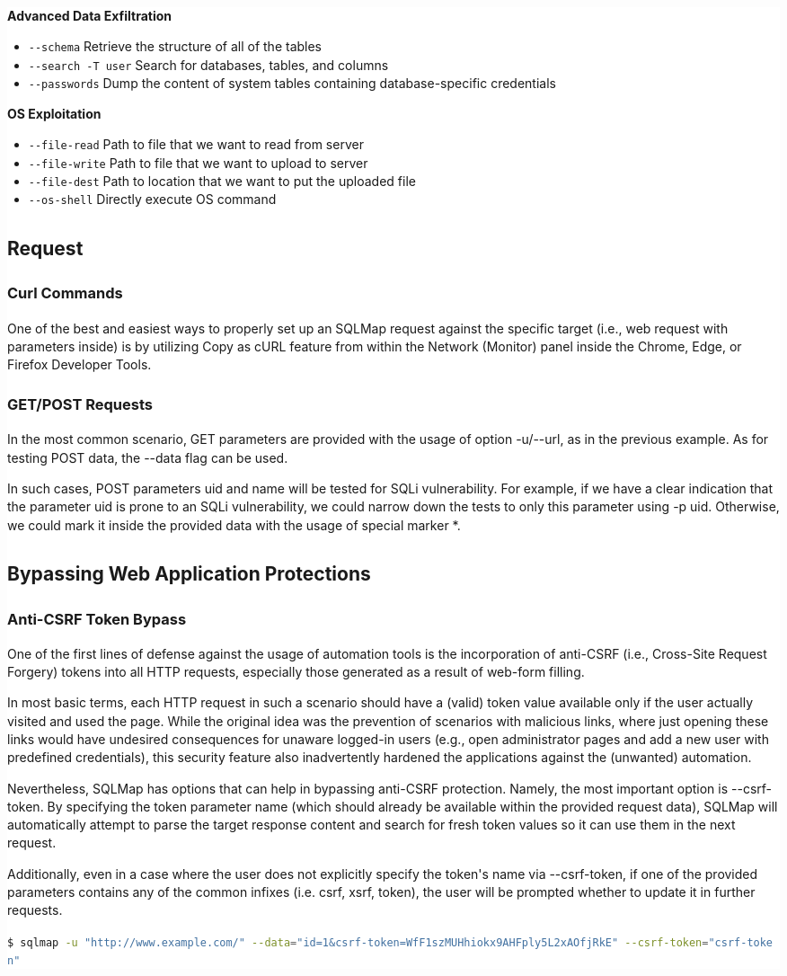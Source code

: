   **Advanced Data Exfiltration**
  - `--schema` Retrieve the structure of all of the tables
  - `--search -T user` Search for databases, tables, and columns
  - `--passwords` Dump the content of system tables containing database-specific credentials

  **OS Exploitation**
  - `--file-read` Path to file that we want to read from server
  - `--file-write` Path to file that we want to upload to server
  - `--file-dest` Path to location that we want to put the uploaded file
  - `--os-shell` Directly execute OS command

## Request
### Curl Commands
One of the best and easiest ways to properly set up an SQLMap request against the specific target (i.e., web request with parameters inside) is by utilizing Copy as cURL feature from within the Network (Monitor) panel inside the Chrome, Edge, or Firefox Developer Tools. 

### GET/POST Requests
In the most common scenario, GET parameters are provided with the usage of option -u/--url, as in the previous example. As for testing POST data, the --data flag can be used.

In such cases, POST parameters uid and name will be tested for SQLi vulnerability. For example, if we have a clear indication that the parameter uid is prone to an SQLi vulnerability, we could narrow down the tests to only this parameter using -p uid. Otherwise, we could mark it inside the provided data with the usage of special marker *.

## Bypassing Web Application Protections
### Anti-CSRF Token Bypass
One of the first lines of defense against the usage of automation tools is the incorporation of anti-CSRF (i.e., Cross-Site Request Forgery) tokens into all HTTP requests, especially those generated as a result of web-form filling.

In most basic terms, each HTTP request in such a scenario should have a (valid) token value available only if the user actually visited and used the page. While the original idea was the prevention of scenarios with malicious links, where just opening these links would have undesired consequences for unaware logged-in users (e.g., open administrator pages and add a new user with predefined credentials), this security feature also inadvertently hardened the applications against the (unwanted) automation.

Nevertheless, SQLMap has options that can help in bypassing anti-CSRF protection. Namely, the most important option is --csrf-token. By specifying the token parameter name (which should already be available within the provided request data), SQLMap will automatically attempt to parse the target response content and search for fresh token values so it can use them in the next request.

Additionally, even in a case where the user does not explicitly specify the token's name via --csrf-token, if one of the provided parameters contains any of the common infixes (i.e. csrf, xsrf, token), the user will be prompted whether to update it in further requests.
```bash
$ sqlmap -u "http://www.example.com/" --data="id=1&csrf-token=WfF1szMUHhiokx9AHFply5L2xAOfjRkE" --csrf-token="csrf-token"
```
